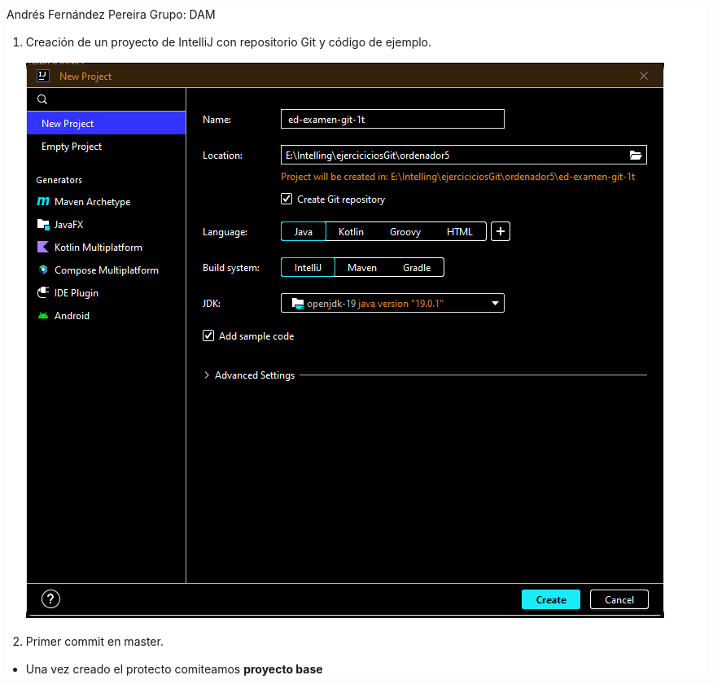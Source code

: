 Andrés Fernández Pereira
Grupo: DAM

1. Creación de un proyecto de IntelliJ con repositorio Git y código de ejemplo.

	![carpetas iniciales](img/26.png)

2. Primer commit en master.

- Una vez creado el protecto comiteamos **proyecto base**
